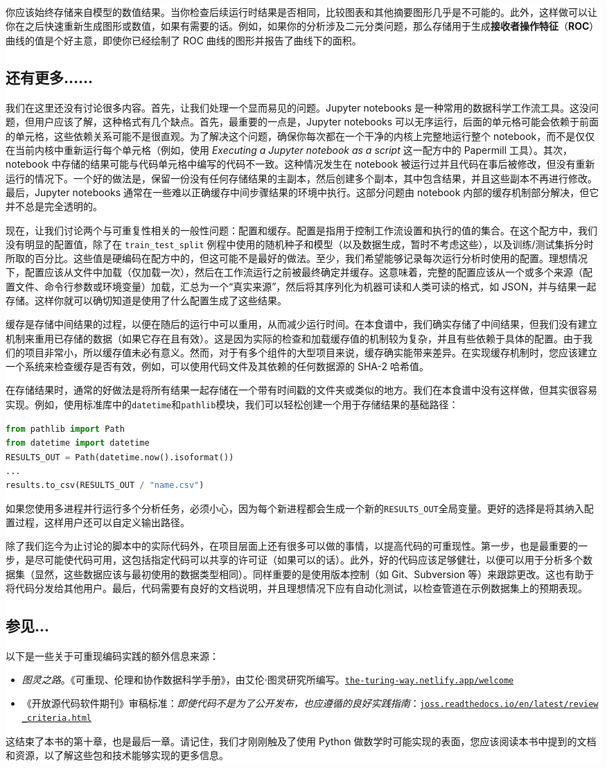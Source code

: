 你应该始终存储来自模型的数值结果。当你检查后续运行时结果是否相同，比较图表和其他摘要图形几乎是不可能的。此外，这样做可以让你在之后快速重新生成图形或数值，如果有需要的话。例如，如果你的分析涉及二元分类问题，那么存储用于生成**接收者操作特征**（**ROC**）曲线的值是个好主意，即使你已经绘制了 ROC 曲线的图形并报告了曲线下的面积。

## 还有更多……

我们在这里还没有讨论很多内容。首先，让我们处理一个显而易见的问题。Jupyter notebooks 是一种常用的数据科学工作流工具。这没问题，但用户应该了解，这种格式有几个缺点。首先，最重要的一点是，Jupyter notebooks 可以无序运行，后面的单元格可能会依赖于前面的单元格，这些依赖关系可能不是很直观。为了解决这个问题，确保你每次都在一个干净的内核上完整地运行整个 notebook，而不是仅仅在当前内核中重新运行每个单元格（例如，使用 *Executing a Jupyter notebook as a script* 这一配方中的 Papermill 工具）。其次，notebook 中存储的结果可能与代码单元格中编写的代码不一致。这种情况发生在 notebook 被运行过并且代码在事后被修改，但没有重新运行的情况下。一个好的做法是，保留一份没有任何存储结果的主副本，然后创建多个副本，其中包含结果，并且这些副本不再进行修改。最后，Jupyter notebooks 通常在一些难以正确缓存中间步骤结果的环境中执行。这部分问题由 notebook 内部的缓存机制部分解决，但它并不总是完全透明的。

现在，让我们讨论两个与可重复性相关的一般性问题：配置和缓存。配置是指用于控制工作流设置和执行的值的集合。在这个配方中，我们没有明显的配置值，除了在 `train_test_split` 例程中使用的随机种子和模型（以及数据生成，暂时不考虑这些），以及训练/测试集拆分时所取的百分比。这些值是硬编码在配方中的，但这可能不是最好的做法。至少，我们希望能够记录每次运行分析时使用的配置。理想情况下，配置应该从文件中加载（仅加载一次），然后在工作流运行之前被最终确定并缓存。这意味着，完整的配置应该从一个或多个来源（配置文件、命令行参数或环境变量）加载，汇总为一个“真实来源”，然后将其序列化为机器可读和人类可读的格式，如 JSON，并与结果一起存储。这样你就可以确切知道是使用了什么配置生成了这些结果。

缓存是存储中间结果的过程，以便在随后的运行中可以重用，从而减少运行时间。在本食谱中，我们确实存储了中间结果，但我们没有建立机制来重用已存储的数据（如果它存在且有效）。这是因为实际的检查和加载缓存值的机制较为复杂，并且有些依赖于具体的配置。由于我们的项目非常小，所以缓存值未必有意义。然而，对于有多个组件的大型项目来说，缓存确实能带来差异。在实现缓存机制时，您应该建立一个系统来检查缓存是否有效，例如，可以使用代码文件及其依赖的任何数据源的 SHA-2 哈希值。

在存储结果时，通常的好做法是将所有结果一起存储在一个带有时间戳的文件夹或类似的地方。我们在本食谱中没有这样做，但其实很容易实现。例如，使用标准库中的`datetime`和`pathlib`模块，我们可以轻松创建一个用于存储结果的基础路径：

```py
from pathlib import Path
from datetime import datetime
RESULTS_OUT = Path(datetime.now().isoformat())
...
results.to_csv(RESULTS_OUT / "name.csv")
```

如果您使用多进程并行运行多个分析任务，必须小心，因为每个新进程都会生成一个新的`RESULTS_OUT`全局变量。更好的选择是将其纳入配置过程，这样用户还可以自定义输出路径。

除了我们迄今为止讨论的脚本中的实际代码外，在项目层面上还有很多可以做的事情，以提高代码的可重现性。第一步，也是最重要的一步，是尽可能使代码可用，这包括指定代码可以共享的许可证（如果可以的话）。此外，好的代码应该足够健壮，以便可以用于分析多个数据集（显然，这些数据应该与最初使用的数据类型相同）。同样重要的是使用版本控制（如 Git、Subversion 等）来跟踪更改。这也有助于将代码分发给其他用户。最后，代码需要有良好的文档说明，并且理想情况下应有自动化测试，以检查管道在示例数据集上的预期表现。

## 参见...

以下是一些关于可重现编码实践的额外信息来源：

+   *图灵之路*。《可重现、伦理和协作数据科学手册》，由艾伦·图灵研究所编写。[`the-turing-way.netlify.app/welcome`](https://the-turing-way.netlify.app/welcome)

+   《开放源代码软件期刊》审稿标准：*即使代码不是为了公开发布，也应遵循的良好实践指南*：[`joss.readthedocs.io/en/latest/review_criteria.html`](https://joss.readthedocs.io/en/latest/review_criteria.html)

这结束了本书的第十章，也是最后一章。请记住，我们才刚刚触及了使用 Python 做数学时可能实现的表面，您应该阅读本书中提到的文档和资源，以了解这些包和技术能够实现的更多信息。
